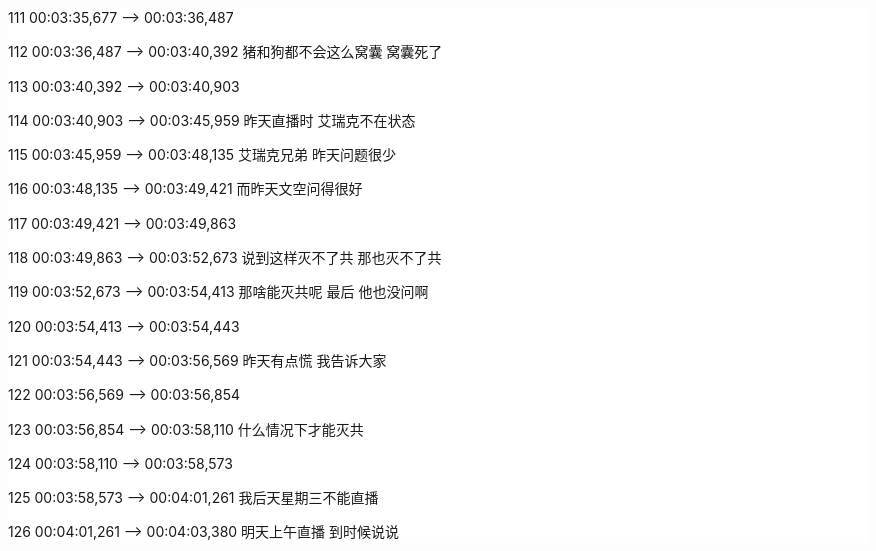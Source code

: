 111
00:03:35,677 –&gt; 00:03:36,487
 
112
00:03:36,487 –&gt; 00:03:40,392
猪和狗都不会这么窝囊 窝囊死了
 
113
00:03:40,392 –&gt; 00:03:40,903
 
114
00:03:40,903 –&gt; 00:03:45,959
昨天直播时 艾瑞克不在状态
 
115
00:03:45,959 –&gt; 00:03:48,135
艾瑞克兄弟 昨天问题很少
 
116
00:03:48,135 –&gt; 00:03:49,421
而昨天文空问得很好
 
117
00:03:49,421 –&gt; 00:03:49,863
 
118
00:03:49,863 –&gt; 00:03:52,673
说到这样灭不了共 那也灭不了共
 
119
00:03:52,673 –&gt; 00:03:54,413
那啥能灭共呢 最后 他也没问啊
 
120
00:03:54,413 –&gt; 00:03:54,443
 
121
00:03:54,443 –&gt; 00:03:56,569
昨天有点慌 我告诉大家
 
122
00:03:56,569 –&gt; 00:03:56,854
 
123
00:03:56,854 –&gt; 00:03:58,110
什么情况下才能灭共
 
124
00:03:58,110 –&gt; 00:03:58,573
 
125
00:03:58,573 –&gt; 00:04:01,261
我后天星期三不能直播
 
126
00:04:01,261 –&gt; 00:04:03,380
明天上午直播 到时候说说
 